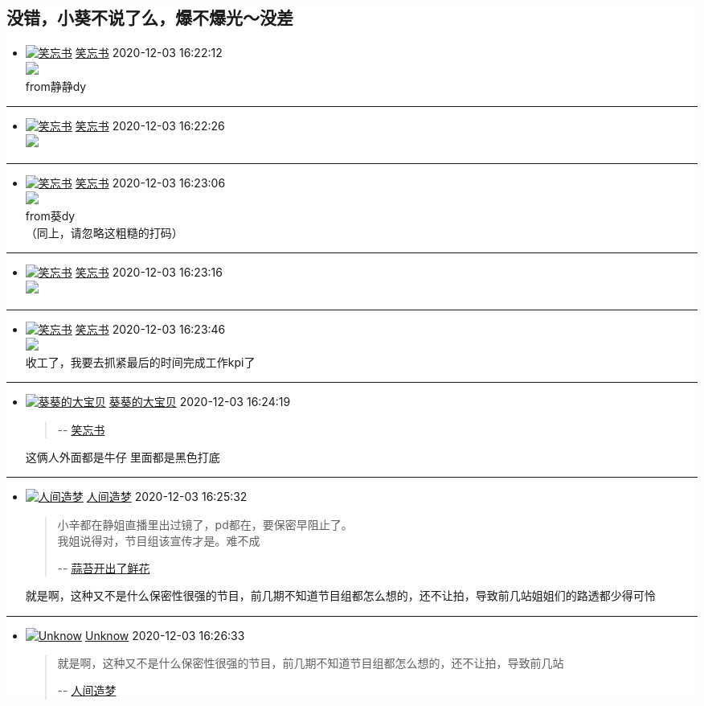   没错，小葵不说了么，爆不爆光～没差  
---
* [![笑忘书](../../image/icon/u40401623-2.jpg)](https://www.douban.com/people/40401623/)    [笑忘书](https://www.douban.com/people/40401623/)    2020-12-03 16:22:12  
  ![](../../image/richtext/p39852660.jpg)  
  from静静dy  
---
* [![笑忘书](../../image/icon/u40401623-2.jpg)](https://www.douban.com/people/40401623/)    [笑忘书](https://www.douban.com/people/40401623/)    2020-12-03 16:22:26  
  ![](../../image/richtext/p39852705.jpg)  
    
---
* [![笑忘书](../../image/icon/u40401623-2.jpg)](https://www.douban.com/people/40401623/)    [笑忘书](https://www.douban.com/people/40401623/)    2020-12-03 16:23:06  
  ![](../../image/richtext/p39852777.jpg)  
  from葵dy  
  （同上，请忽略这粗糙的打码）  
---
* [![笑忘书](../../image/icon/u40401623-2.jpg)](https://www.douban.com/people/40401623/)    [笑忘书](https://www.douban.com/people/40401623/)    2020-12-03 16:23:16  
  ![](../../image/richtext/p39852807.jpg)  
    
---
* [![笑忘书](../../image/icon/u40401623-2.jpg)](https://www.douban.com/people/40401623/)    [笑忘书](https://www.douban.com/people/40401623/)    2020-12-03 16:23:46  
  ![](../../image/richtext/p39852856.jpg)  
  收工了，我要去抓紧最后的时间完成工作kpi了  
---
* [![葵葵的大宝贝](../../image/icon/u196003397-1.jpg)](https://www.douban.com/people/196003397/)    [葵葵的大宝贝](https://www.douban.com/people/196003397/)    2020-12-03 16:24:19  
  >  
  >
  >-- [笑忘书](https://www.douban.com/people/40401623/)  
  
  这俩人外面都是牛仔 里面都是黑色打底  
---
* [![人间造梦](../../image/icon/u205824373-4.jpg)](https://www.douban.com/people/205824373/)    [人间造梦](https://www.douban.com/people/205824373/)    2020-12-03 16:25:32  
  >小辛都在静姐直播里出过镜了，pd都在，要保密早阻止了。  
  >我姐说得对，节目组该宣传才是。难不成  
  >
  >-- [蒜苔开出了鲜花](https://www.douban.com/people/26765466/)  
  
  就是啊，这种又不是什么保密性很强的节目，前几期不知道节目组都怎么想的，还不让拍，导致前几站姐姐们的路透都少得可怜  
---
* [![Unknow](../../image/icon/u219306324-4.jpg)](https://www.douban.com/people/219306324/)    [Unknow](https://www.douban.com/people/219306324/)    2020-12-03 16:26:33  
  >就是啊，这种又不是什么保密性很强的节目，前几期不知道节目组都怎么想的，还不让拍，导致前几站  
  >
  >-- [人间造梦](https://www.douban.com/people/205824373/)  
  